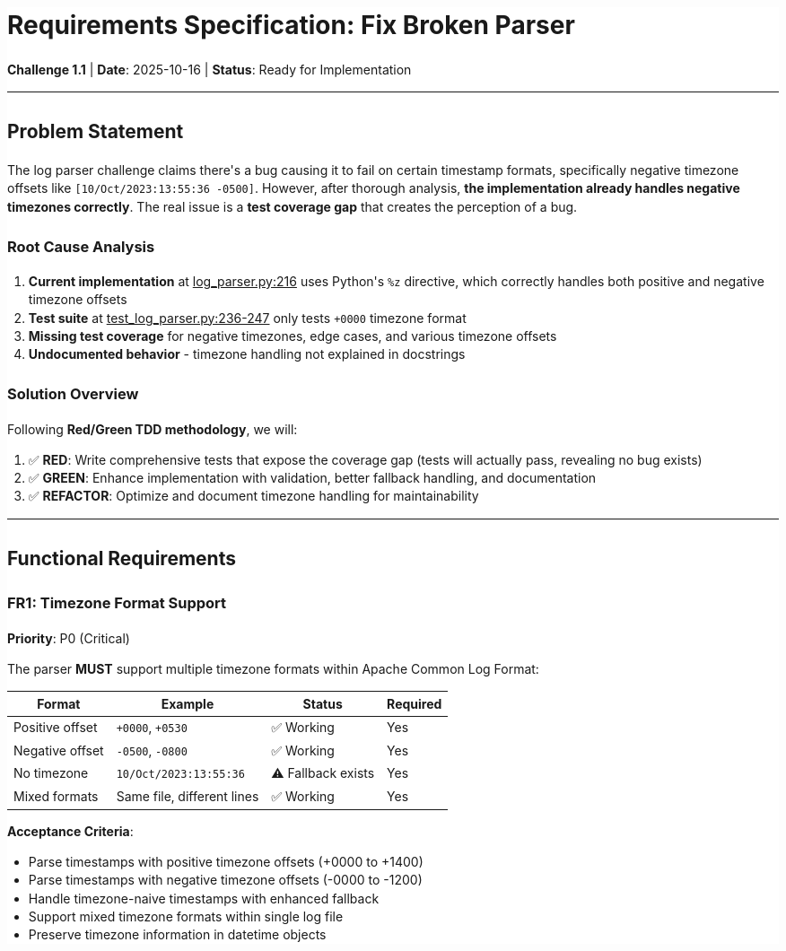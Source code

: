# Requirements Specification: Fix Broken Parser
**Challenge 1.1** | **Date**: 2025-10-16 | **Status**: Ready for Implementation

---

## Problem Statement

The log parser challenge claims there's a bug causing it to fail on certain timestamp formats, specifically negative timezone offsets like `[10/Oct/2023:13:55:36 -0500]`. However, after thorough analysis, **the implementation already handles negative timezones correctly**. The real issue is a **test coverage gap** that creates the perception of a bug.

### Root Cause Analysis

1. **Current implementation** at [log_parser.py:216](python/log_parser.py#L216) uses Python's `%z` directive, which correctly handles both positive and negative timezone offsets
2. **Test suite** at [test_log_parser.py:236-247](tests/test_log_parser.py#L236-L247) only tests `+0000` timezone format
3. **Missing test coverage** for negative timezones, edge cases, and various timezone offsets
4. **Undocumented behavior** - timezone handling not explained in docstrings

### Solution Overview

Following **Red/Green TDD methodology**, we will:
1. ✅ **RED**: Write comprehensive tests that expose the coverage gap (tests will actually pass, revealing no bug exists)
2. ✅ **GREEN**: Enhance implementation with validation, better fallback handling, and documentation
3. ✅ **REFACTOR**: Optimize and document timezone handling for maintainability

---

## Functional Requirements

### FR1: Timezone Format Support
**Priority**: P0 (Critical)

The parser **MUST** support multiple timezone formats within Apache Common Log Format:

| Format | Example | Status | Required |
|--------|---------|--------|----------|
| Positive offset | `+0000`, `+0530` | ✅ Working | Yes |
| Negative offset | `-0500`, `-0800` | ✅ Working | Yes |
| No timezone | `10/Oct/2023:13:55:36` | ⚠️ Fallback exists | Yes |
| Mixed formats | Same file, different lines | ✅ Working | Yes |

**Acceptance Criteria**:
- Parse timestamps with positive timezone offsets (+0000 to +1400)
- Parse timestamps with negative timezone offsets (-0000 to -1200)
- Handle timezone-naive timestamps with enhanced fallback
- Support mixed timezone formats within single log file
- Preserve timezone information in datetime objects
